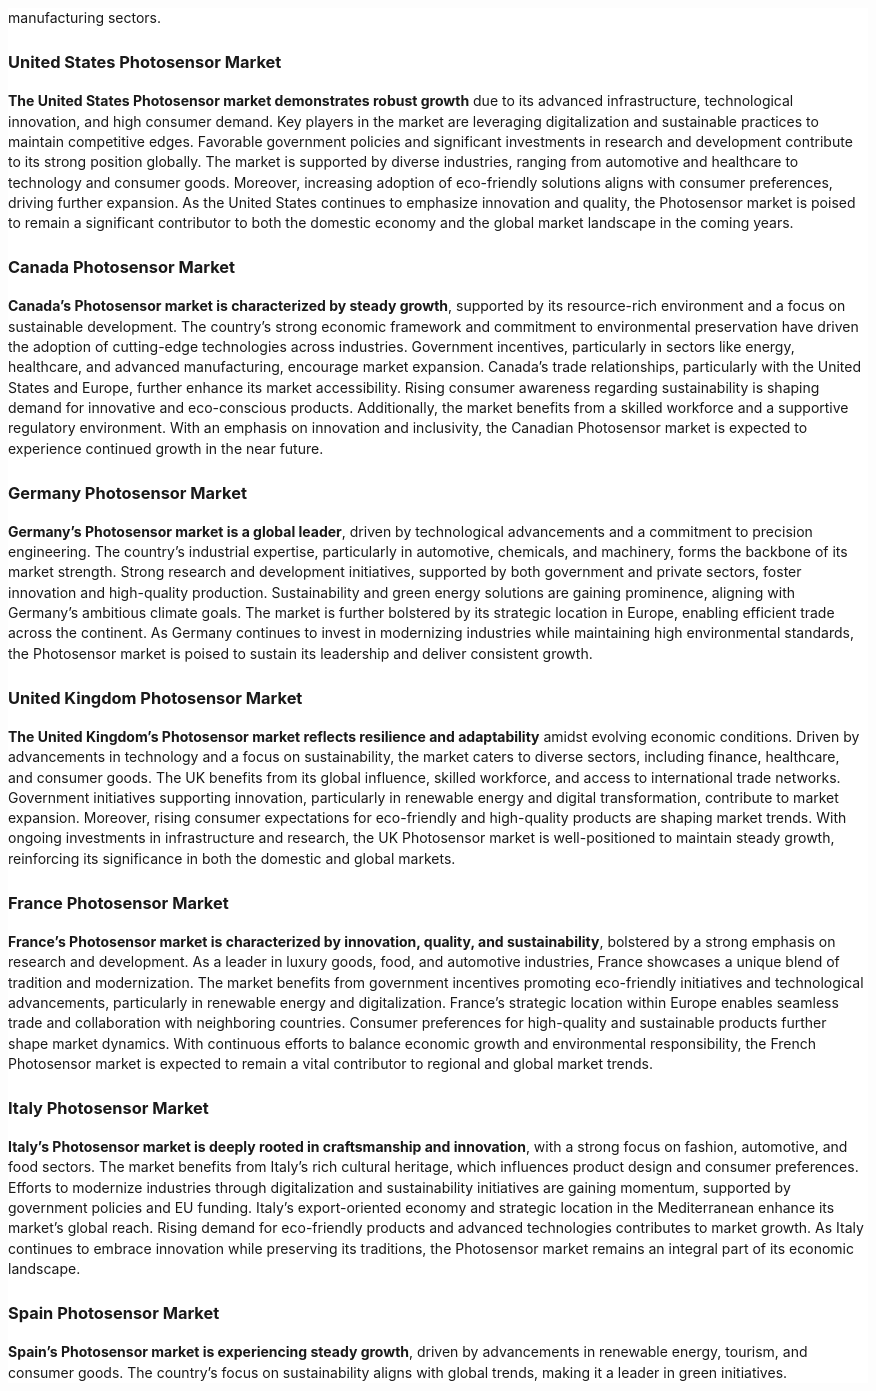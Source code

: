 manufacturing sectors.</span></em></p></blockquote><h3><strong>United States Photosensor Market</strong></h3><p><strong>The United States Photosensor market demonstrates robust growth</strong> due to its advanced infrastructure, technological innovation, and high consumer demand. Key players in the market are leveraging digitalization and sustainable practices to maintain competitive edges. Favorable government policies and significant investments in research and development contribute to its strong position globally. The market is supported by diverse industries, ranging from automotive and healthcare to technology and consumer goods. Moreover, increasing adoption of eco-friendly solutions aligns with consumer preferences, driving further expansion. As the United States continues to emphasize innovation and quality, the Photosensor market is poised to remain a significant contributor to both the domestic economy and the global market landscape in the coming years.</p><h3><strong>Canada Photosensor Market</strong></h3><p><strong>Canada&rsquo;s Photosensor market is characterized by steady growth</strong>, supported by its resource-rich environment and a focus on sustainable development. The country&rsquo;s strong economic framework and commitment to environmental preservation have driven the adoption of cutting-edge technologies across industries. Government incentives, particularly in sectors like energy, healthcare, and advanced manufacturing, encourage market expansion. Canada&rsquo;s trade relationships, particularly with the United States and Europe, further enhance its market accessibility. Rising consumer awareness regarding sustainability is shaping demand for innovative and eco-conscious products. Additionally, the market benefits from a skilled workforce and a supportive regulatory environment. With an emphasis on innovation and inclusivity, the Canadian Photosensor market is expected to experience continued growth in the near future.</p><h3><strong>Germany Photosensor Market</strong></h3><p><strong>Germany&rsquo;s Photosensor market is a global leader</strong>, driven by technological advancements and a commitment to precision engineering. The country&rsquo;s industrial expertise, particularly in automotive, chemicals, and machinery, forms the backbone of its market strength. Strong research and development initiatives, supported by both government and private sectors, foster innovation and high-quality production. Sustainability and green energy solutions are gaining prominence, aligning with Germany&rsquo;s ambitious climate goals. The market is further bolstered by its strategic location in Europe, enabling efficient trade across the continent. As Germany continues to invest in modernizing industries while maintaining high environmental standards, the Photosensor market is poised to sustain its leadership and deliver consistent growth.</p><h3><strong>United Kingdom Photosensor Market</strong></h3><p><strong>The United Kingdom&rsquo;s Photosensor market reflects resilience and adaptability</strong> amidst evolving economic conditions. Driven by advancements in technology and a focus on sustainability, the market caters to diverse sectors, including finance, healthcare, and consumer goods. The UK benefits from its global influence, skilled workforce, and access to international trade networks. Government initiatives supporting innovation, particularly in renewable energy and digital transformation, contribute to market expansion. Moreover, rising consumer expectations for eco-friendly and high-quality products are shaping market trends. With ongoing investments in infrastructure and research, the UK Photosensor market is well-positioned to maintain steady growth, reinforcing its significance in both the domestic and global markets.</p><h3><strong>France Photosensor Market</strong></h3><p><strong>France&rsquo;s Photosensor market is characterized by innovation, quality, and sustainability</strong>, bolstered by a strong emphasis on research and development. As a leader in luxury goods, food, and automotive industries, France showcases a unique blend of tradition and modernization. The market benefits from government incentives promoting eco-friendly initiatives and technological advancements, particularly in renewable energy and digitalization. France&rsquo;s strategic location within Europe enables seamless trade and collaboration with neighboring countries. Consumer preferences for high-quality and sustainable products further shape market dynamics. With continuous efforts to balance economic growth and environmental responsibility, the French Photosensor market is expected to remain a vital contributor to regional and global market trends.</p><h3><strong>Italy Photosensor Market</strong></h3><p><strong>Italy&rsquo;s Photosensor market is deeply rooted in craftsmanship and innovation</strong>, with a strong focus on fashion, automotive, and food sectors. The market benefits from Italy&rsquo;s rich cultural heritage, which influences product design and consumer preferences. Efforts to modernize industries through digitalization and sustainability initiatives are gaining momentum, supported by government policies and EU funding. Italy&rsquo;s export-oriented economy and strategic location in the Mediterranean enhance its market&rsquo;s global reach. Rising demand for eco-friendly products and advanced technologies contributes to market growth. As Italy continues to embrace innovation while preserving its traditions, the Photosensor market remains an integral part of its economic landscape.</p><h3><strong>Spain Photosensor Market</strong></h3><p><strong>Spain&rsquo;s Photosensor market is experiencing steady growth</strong>, driven by advancements in renewable energy, tourism, and consumer goods. The country&rsquo;s focus on sustainability aligns with global trends, making it a leader in green initiatives.